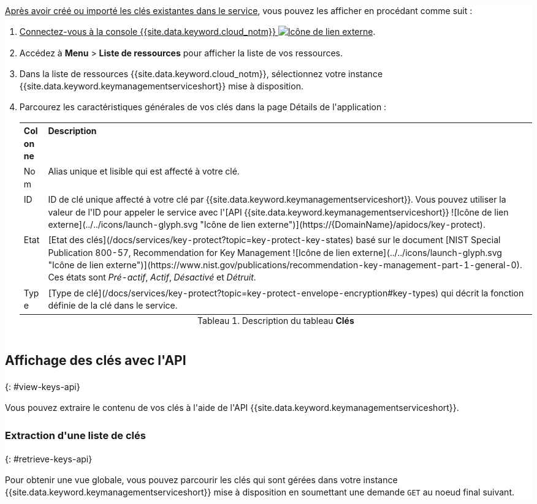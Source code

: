 [Après avoir créé ou importé les clés existantes dans le service](/docs/services/key-protect?topic=key-protect-create-root-keys), vous pouvez les afficher en procédant comme suit :

1. [Connectez-vous à la console {{site.data.keyword.cloud_notm}} ![Icône de lien externe](../../icons/launch-glyph.svg "Icône de lien externe")](https://{DomainName}/).
2. Accédez à **Menu** &gt; **Liste de ressources** pour afficher la liste de vos ressources.
3. Dans la liste de ressources {{site.data.keyword.cloud_notm}}, sélectionnez votre instance {{site.data.keyword.keymanagementserviceshort}} mise à disposition.
4. Parcourez les caractéristiques générales de vos clés dans la page Détails de l'application :

    <table>
      <tr>
        <th>Colonne</th>
        <th>Description</th>
      </tr>
      <tr>
        <td>Nom</td>
        <td>Alias unique et lisible qui est affecté à votre clé.</td>
      </tr>
      <tr>
        <td>ID</td>
        <td>ID de clé unique affecté à votre clé par {{site.data.keyword.keymanagementserviceshort}}. Vous pouvez utiliser la valeur de l'ID pour appeler le service avec l'[API {{site.data.keyword.keymanagementserviceshort}} ![Icône de lien externe](../../icons/launch-glyph.svg "Icône de lien externe")](https://{DomainName}/apidocs/key-protect).</td>
      </tr>
      <tr>
        <td>Etat</td>
        <td>[Etat des clés](/docs/services/key-protect?topic=key-protect-key-states) basé sur le document [NIST Special Publication 800-57, Recommendation for Key Management ![Icône de lien externe](../../icons/launch-glyph.svg "Icône de lien externe")](https://www.nist.gov/publications/recommendation-key-management-part-1-general-0). Ces états sont <i>Pré-actif</i>, <i>Actif</i>, <i>Désactivé</i> et <i>Détruit</i>.</td>
      </tr>
      <tr>
        <td>Type</td>
        <td>[Type de clé](/docs/services/key-protect?topic=key-protect-envelope-encryption#key-types) qui décrit la fonction définie de la clé dans le service.</td>
      </tr>
      <caption style="caption-side:bottom;">Tableau 1. Description du tableau <b>Clés</b></caption>
    </table>

## Affichage des clés avec l'API
{: #view-keys-api}

Vous pouvez extraire le contenu de vos clés à l'aide de l'API {{site.data.keyword.keymanagementserviceshort}}.

### Extraction d'une liste de clés
{: #retrieve-keys-api}

Pour obtenir une vue globale, vous pouvez parcourir les clés qui sont gérées dans votre instance {{site.data.keyword.keymanagementserviceshort}} mise à disposition en soumettant une demande `GET` au noeud final suivant.
